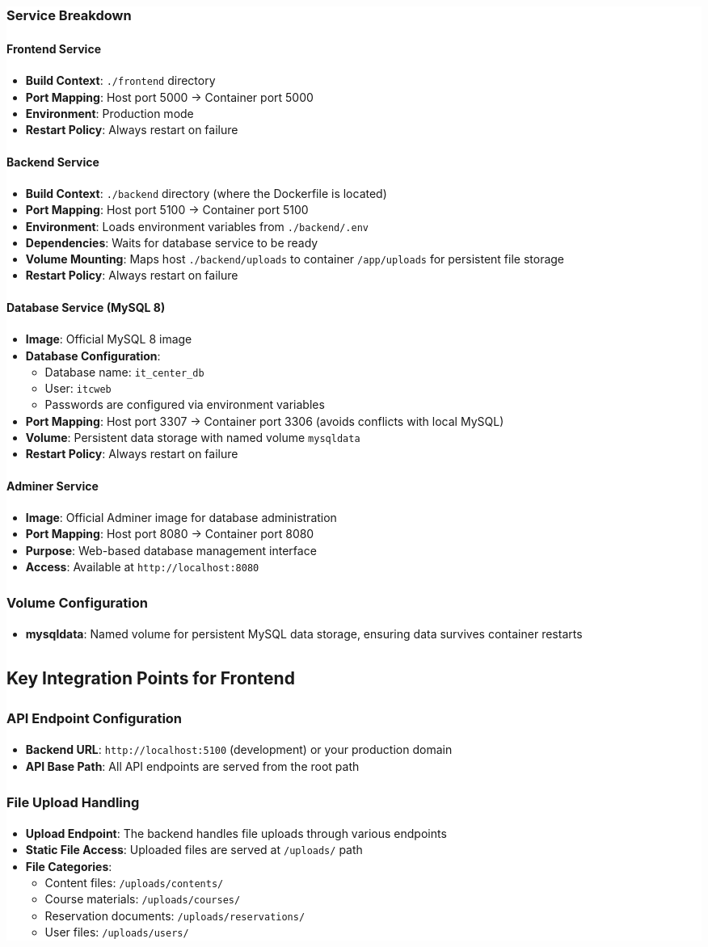 ### Service Breakdown

#### Frontend Service

- **Build Context**: `./frontend` directory
- **Port Mapping**: Host port 5000 → Container port 5000
- **Environment**: Production mode
- **Restart Policy**: Always restart on failure

#### Backend Service

- **Build Context**: `./backend` directory (where the Dockerfile is located)
- **Port Mapping**: Host port 5100 → Container port 5100
- **Environment**: Loads environment variables from `./backend/.env`
- **Dependencies**: Waits for database service to be ready
- **Volume Mounting**: Maps host `./backend/uploads` to container `/app/uploads` for persistent file storage
- **Restart Policy**: Always restart on failure

#### Database Service (MySQL 8)

- **Image**: Official MySQL 8 image
- **Database Configuration**:
  - Database name: `it_center_db`
  - User: `itcweb`
  - Passwords are configured via environment variables
- **Port Mapping**: Host port 3307 → Container port 3306 (avoids conflicts with local MySQL)
- **Volume**: Persistent data storage with named volume `mysqldata`
- **Restart Policy**: Always restart on failure

#### Adminer Service

- **Image**: Official Adminer image for database administration
- **Port Mapping**: Host port 8080 → Container port 8080
- **Purpose**: Web-based database management interface
- **Access**: Available at `http://localhost:8080`

### Volume Configuration

- **mysqldata**: Named volume for persistent MySQL data storage, ensuring data survives container restarts

## Key Integration Points for Frontend

### API Endpoint Configuration

- **Backend URL**: `http://localhost:5100` (development) or your production domain
- **API Base Path**: All API endpoints are served from the root path

### File Upload Handling

- **Upload Endpoint**: The backend handles file uploads through various endpoints
- **Static File Access**: Uploaded files are served at `/uploads/` path
- **File Categories**:
  - Content files: `/uploads/contents/`
  - Course materials: `/uploads/courses/`
  - Reservation documents: `/uploads/reservations/`
  - User files: `/uploads/users/`
